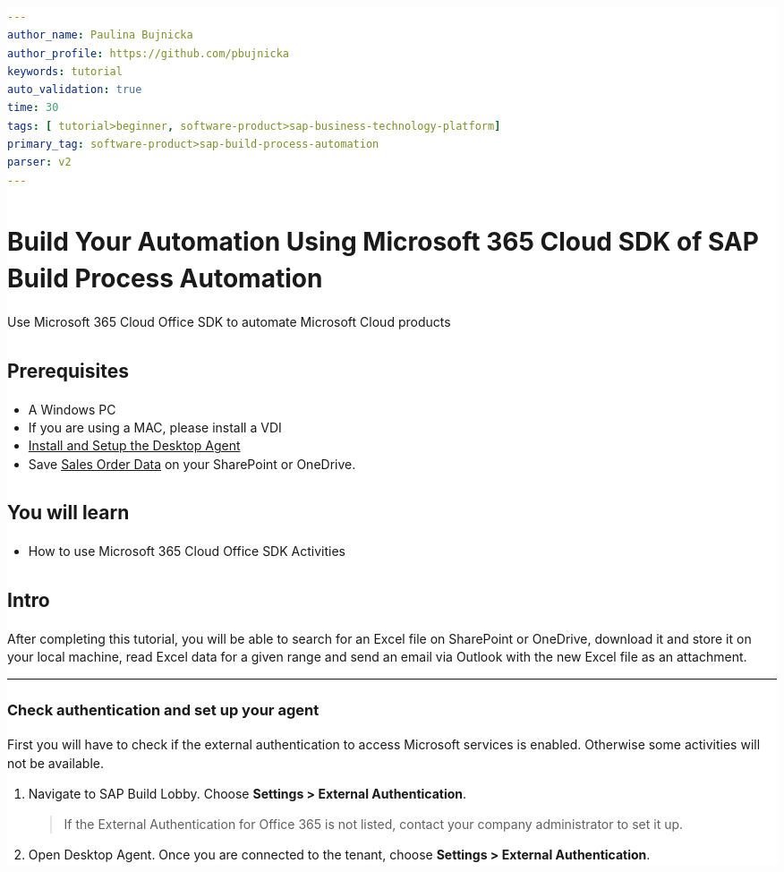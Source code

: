```yaml
---
author_name: Paulina Bujnicka
author_profile: https://github.com/pbujnicka
keywords: tutorial
auto_validation: true
time: 30
tags: [ tutorial>beginner, software-product>sap-business-technology-platform]
primary_tag: software-product>sap-build-process-automation
parser: v2
---
```


# Build Your Automation Using Microsoft 365 Cloud SDK of SAP Build Process Automation
 Use Microsoft 365 Cloud Office SDK to automate Microsoft Cloud products

## Prerequisites
 - A Windows PC
 - If you are using a MAC, please install a VDI
 - [Install and Setup the Desktop Agent](spa-setup-desktop-3-0-agent)
 - Save [Sales Order Data](https://github.com/sap-tutorials/sap-build-process-automation/blob/50c942bbd0a7612e1cb672134578e517786e7b0e/tutorials/spa-create-automation/Orders.xlsx) on your SharePoint or OneDrive.

## You will learn
- How to use Microsoft 365 Cloud Office SDK Activities

## Intro
After completing this tutorial, you will be able to search for an Excel file on SharePoint or OneDrive, download it and store it on your local machine, read Excel data for a given range and send an email via Outlook with the new Excel file as an attachment.

---


### Check authentication and set up your agent

First you will have to check if the external authentication to access Microsoft services is enabled. Otherwise some activities will not be available.

1. Navigate to SAP Build Lobby. Choose **Settings > External Authentication**.

    > If the External Authentication for Office 365 is not listed, contact your company administrator to set it up.

2. Open Desktop Agent. Once you are connected to the tenant, choose **Settings > External Authentication**.
